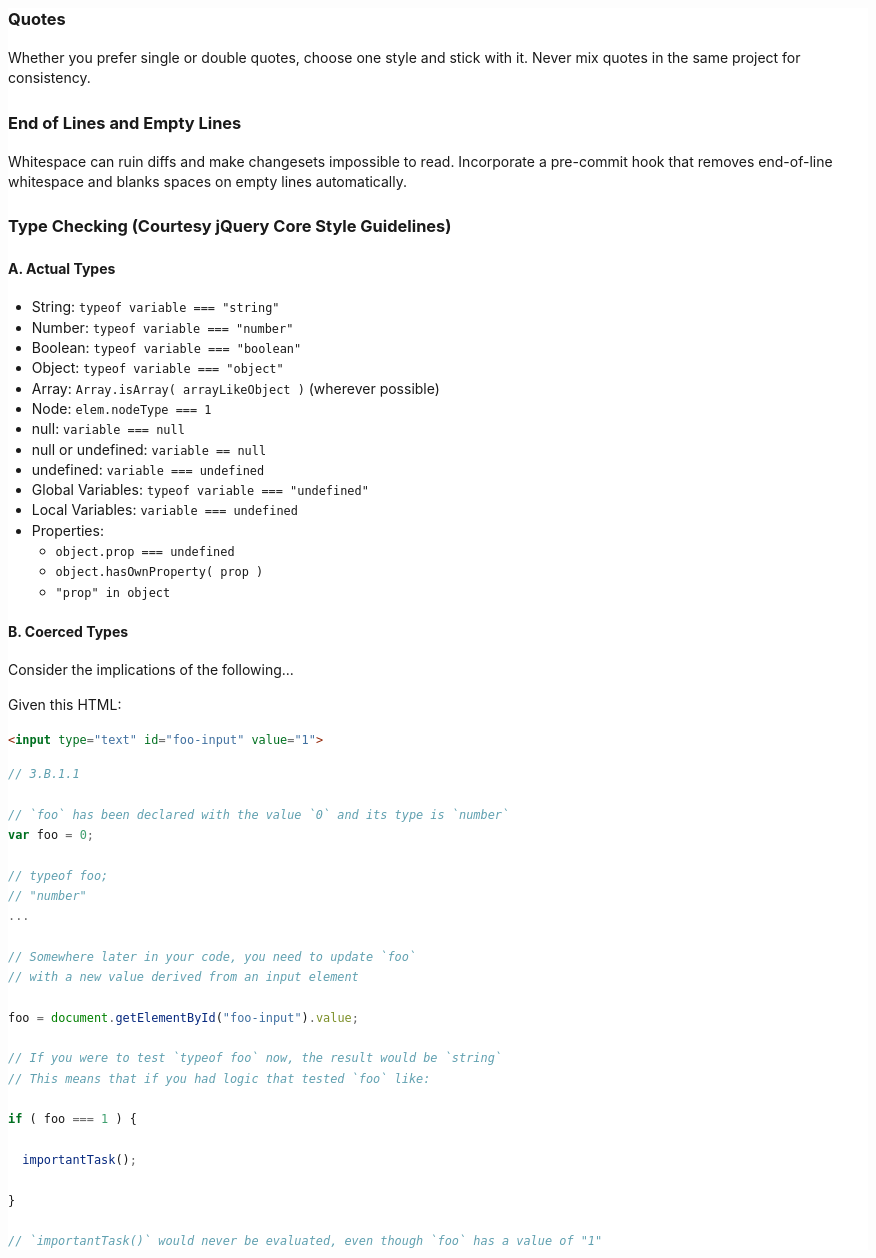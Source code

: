### Quotes

Whether you prefer single or double quotes, choose one style and stick with it. Never mix quotes in the same project for consistency.

### End of Lines and Empty Lines

Whitespace can ruin diffs and make changesets impossible to read. Incorporate a pre-commit hook that removes end-of-line whitespace and blanks spaces on empty lines automatically.

### Type Checking (Courtesy jQuery Core Style Guidelines)

#### A. Actual Types

- String: `typeof variable === "string"`
- Number: `typeof variable === "number"`
- Boolean: `typeof variable === "boolean"`
- Object: `typeof variable === "object"`
- Array: `Array.isArray( arrayLikeObject )` (wherever possible)
- Node: `elem.nodeType === 1`
- null: `variable === null`
- null or undefined: `variable == null`
- undefined: `variable === undefined`
- Global Variables: `typeof variable === "undefined"`
- Local Variables: `variable === undefined`
- Properties:
  - `object.prop === undefined`
  - `object.hasOwnProperty( prop )`
  - `"prop" in object`


#### B. Coerced Types

Consider the implications of the following...

Given this HTML:

```html
<input type="text" id="foo-input" value="1">
```

```javascript
// 3.B.1.1

// `foo` has been declared with the value `0` and its type is `number`
var foo = 0;

// typeof foo;
// "number"
...

// Somewhere later in your code, you need to update `foo`
// with a new value derived from an input element

foo = document.getElementById("foo-input").value;

// If you were to test `typeof foo` now, the result would be `string`
// This means that if you had logic that tested `foo` like:

if ( foo === 1 ) {

  importantTask();

}

// `importantTask()` would never be evaluated, even though `foo` has a value of "1"

```